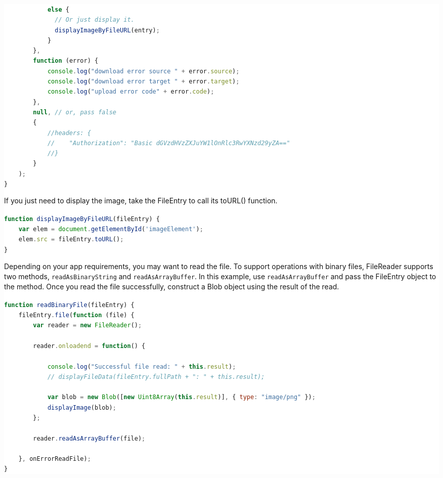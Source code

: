 ```js
            else {
              // Or just display it.
              displayImageByFileURL(entry);
            }
        },
        function (error) {
            console.log("download error source " + error.source);
            console.log("download error target " + error.target);
            console.log("upload error code" + error.code);
        },
        null, // or, pass false
        {
            //headers: {
            //    "Authorization": "Basic dGVzdHVzZXJuYW1lOnRlc3RwYXNzd29yZA=="
            //}
        }
    );
}
```

If you just need to display the image, take the FileEntry to call its toURL() function.

```js
function displayImageByFileURL(fileEntry) {
    var elem = document.getElementById('imageElement');
    elem.src = fileEntry.toURL();
}
```

Depending on your app requirements, you may want to read the file. To support operations with binary files, FileReader supports two methods, `readAsBinaryString` and `readAsArrayBuffer`. In this example, use `readAsArrayBuffer` and pass the FileEntry object to the method. Once you read the file successfully, construct a Blob object using the result of the read.

```js
function readBinaryFile(fileEntry) {
    fileEntry.file(function (file) {
        var reader = new FileReader();

        reader.onloadend = function() {

            console.log("Successful file read: " + this.result);
            // displayFileData(fileEntry.fullPath + ": " + this.result);

            var blob = new Blob([new Uint8Array(this.result)], { type: "image/png" });
            displayImage(blob);
        };

        reader.readAsArrayBuffer(file);

    }, onErrorReadFile);
}
```
